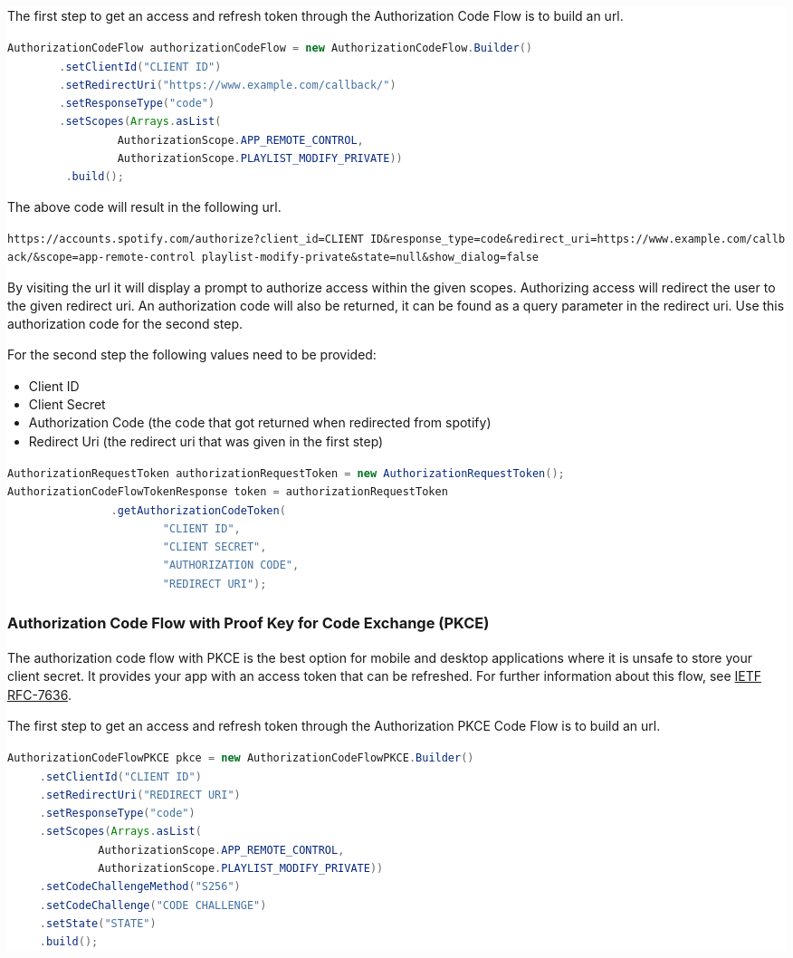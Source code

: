 The first step to get an access and refresh token through the Authorization Code Flow is to build an url.
```java
AuthorizationCodeFlow authorizationCodeFlow = new AuthorizationCodeFlow.Builder()
        .setClientId("CLIENT ID")
        .setRedirectUri("https://www.example.com/callback/")
        .setResponseType("code")
        .setScopes(Arrays.asList(
                 AuthorizationScope.APP_REMOTE_CONTROL,
                 AuthorizationScope.PLAYLIST_MODIFY_PRIVATE))
         .build();
```
The above code will result in the following url.
```
https://accounts.spotify.com/authorize?client_id=CLIENT ID&response_type=code&redirect_uri=https://www.example.com/callback/&scope=app-remote-control playlist-modify-private&state=null&show_dialog=false
```
By visiting the url it will display a prompt to authorize access within the given scopes. Authorizing access will redirect the user to the given redirect uri. An authorization code will also be returned, it can be found as a query parameter in the redirect uri. Use this authorization code for the second step. 

For the second step the following values need to be provided:
- Client ID
- Client Secret
- Authorization Code (the code that got returned when redirected from spotify)
- Redirect Uri (the redirect uri that was given in the first step)

```java
AuthorizationRequestToken authorizationRequestToken = new AuthorizationRequestToken();
AuthorizationCodeFlowTokenResponse token = authorizationRequestToken
                .getAuthorizationCodeToken(
                        "CLIENT ID",
                        "CLIENT SECRET",
                        "AUTHORIZATION CODE",
                        "REDIRECT URI");
```

### Authorization Code Flow with Proof Key for Code Exchange (PKCE)
The authorization code flow with PKCE is the best option for mobile and desktop applications where it is unsafe to store your client secret. It provides your app with an access token that can be refreshed. For further information about this flow, see [IETF RFC-7636](https://tools.ietf.org/html/rfc7636).

The first step to get an access and refresh token through the Authorization PKCE Code Flow is to build an url.
```java
AuthorizationCodeFlowPKCE pkce = new AuthorizationCodeFlowPKCE.Builder()
     .setClientId("CLIENT ID")
     .setRedirectUri("REDIRECT URI")
     .setResponseType("code")
     .setScopes(Arrays.asList(
              AuthorizationScope.APP_REMOTE_CONTROL,
              AuthorizationScope.PLAYLIST_MODIFY_PRIVATE))
     .setCodeChallengeMethod("S256")
     .setCodeChallenge("CODE CHALLENGE")
     .setState("STATE")
     .build();
```

